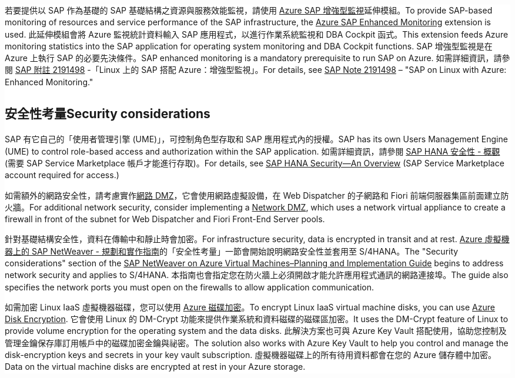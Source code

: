 <span data-ttu-id="71b7b-291">若要提供以 SAP 作為基礎的 SAP 基礎結構之資源與服務效能監視，請使用 [Azure SAP 增強型監視](/azure/virtual-machines/workloads/sap/deployment-guide#d98edcd3-f2a1-49f7-b26a-07448ceb60ca)延伸模組。</span><span class="sxs-lookup"><span data-stu-id="71b7b-291">To provide SAP-based monitoring of resources and service performance of the SAP infrastructure, the [Azure SAP Enhanced Monitoring](/azure/virtual-machines/workloads/sap/deployment-guide#d98edcd3-f2a1-49f7-b26a-07448ceb60ca) extension is used.</span></span> <span data-ttu-id="71b7b-292">此延伸模組會將 Azure 監視統計資料輸入 SAP 應用程式，以進行作業系統監視和 DBA Cockpit 函式。</span><span class="sxs-lookup"><span data-stu-id="71b7b-292">This extension feeds Azure monitoring statistics into the SAP application for operating system monitoring and DBA Cockpit functions.</span></span> <span data-ttu-id="71b7b-293">SAP 增強型監視是在 Azure 上執行 SAP 的必要先決條件。</span><span class="sxs-lookup"><span data-stu-id="71b7b-293">SAP enhanced monitoring is a mandatory prerequisite to run SAP on Azure.</span></span> <span data-ttu-id="71b7b-294">如需詳細資訊，請參閱 [SAP 附註 2191498](https://launchpad.support.sap.com/#/notes/2191498) -「Linux 上的 SAP 搭配 Azure：增強型監視」。</span><span class="sxs-lookup"><span data-stu-id="71b7b-294">For details, see [SAP Note 2191498](https://launchpad.support.sap.com/#/notes/2191498) – "SAP on Linux with Azure: Enhanced Monitoring."</span></span>

## <a name="security-considerations"></a><span data-ttu-id="71b7b-295">安全性考量</span><span class="sxs-lookup"><span data-stu-id="71b7b-295">Security considerations</span></span>

<span data-ttu-id="71b7b-296">SAP 有它自己的「使用者管理引擎 (UME)」，可控制角色型存取和 SAP 應用程式內的授權。</span><span class="sxs-lookup"><span data-stu-id="71b7b-296">SAP has its own Users Management Engine (UME) to control role-based access and authorization within the SAP application.</span></span> <span data-ttu-id="71b7b-297">如需詳細資訊，請參閱 [SAP HANA 安全性 - 概觀](https://archive.sap.com/documents/docs/DOC-62943) (需要 SAP Service Marketplace 帳戶才能進行存取)。</span><span class="sxs-lookup"><span data-stu-id="71b7b-297">For details, see [SAP HANA Security—An Overview](https://archive.sap.com/documents/docs/DOC-62943) (SAP Service Marketplace account required for access.)</span></span>

<span data-ttu-id="71b7b-298">如需額外的網路安全性，請考慮實作[網路 DMZ](/azure/architecture/reference-architectures/dmz/secure-vnet-hybrid)，它會使用網路虛擬設備，在 Web Dispatcher 的子網路和 Fiori 前端伺服器集區前面建立防火牆。</span><span class="sxs-lookup"><span data-stu-id="71b7b-298">For additional network security, consider implementing a [Network DMZ](/azure/architecture/reference-architectures/dmz/secure-vnet-hybrid), which uses a network virtual appliance to create a firewall in front of the subnet for Web Dispatcher and Fiori Front-End Server pools.</span></span>

<span data-ttu-id="71b7b-299">針對基礎結構安全性，資料在傳輸中和靜止時會加密。</span><span class="sxs-lookup"><span data-stu-id="71b7b-299">For infrastructure security, data is encrypted in transit and at rest.</span></span> <span data-ttu-id="71b7b-300">[Azure 虛擬機器上的 SAP NetWeaver - 規劃和實作指南](/azure/virtual-machines/workloads/sap/planning-guide)的「安全性考量」一節會開始說明網路安全性並套用至 S/4HANA。</span><span class="sxs-lookup"><span data-stu-id="71b7b-300">The "Security considerations" section of the [SAP NetWeaver on Azure Virtual Machines–Planning and Implementation Guide](/azure/virtual-machines/workloads/sap/planning-guide) begins to address network security and applies to S/4HANA.</span></span> <span data-ttu-id="71b7b-301">本指南也會指定您在防火牆上必須開啟才能允許應用程式通訊的網路連接埠。</span><span class="sxs-lookup"><span data-stu-id="71b7b-301">The guide also specifies the network ports you must open on the firewalls to allow application communication.</span></span>

<span data-ttu-id="71b7b-302">如需加密 Linux IaaS 虛擬機器磁碟，您可以使用 [Azure 磁碟加密](/azure/security/azure-security-disk-encryption)。</span><span class="sxs-lookup"><span data-stu-id="71b7b-302">To encrypt Linux IaaS virtual machine disks, you can use [Azure Disk Encryption](/azure/security/azure-security-disk-encryption).</span></span> <span data-ttu-id="71b7b-303">它會使用 Linux 的 DM-Crypt 功能來提供作業系統和資料磁碟的磁碟區加密。</span><span class="sxs-lookup"><span data-stu-id="71b7b-303">It uses the DM-Crypt feature of Linux to provide volume encryption for the operating system and the data disks.</span></span> <span data-ttu-id="71b7b-304">此解決方案也可與 Azure Key Vault 搭配使用，協助您控制及管理金鑰保存庫訂用帳戶中的磁碟加密金鑰與祕密。</span><span class="sxs-lookup"><span data-stu-id="71b7b-304">The solution also works with Azure Key Vault to help you control and manage the disk-encryption keys and secrets in your key vault subscription.</span></span> <span data-ttu-id="71b7b-305">虛擬機器磁碟上的所有待用資料都會在您的 Azure 儲存體中加密。</span><span class="sxs-lookup"><span data-stu-id="71b7b-305">Data on the virtual machine disks are encrypted at rest in your Azure storage.</span></span>
